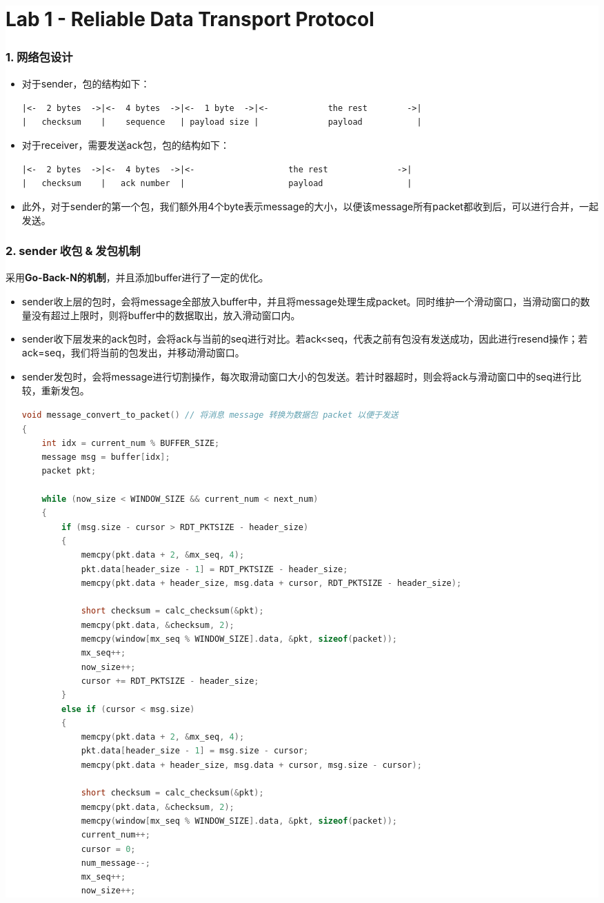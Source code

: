 # Lab 1 - Reliable Data Transport Protocol

### 1. 网络包设计

- 对于sender，包的结构如下：

  ```
  |<-  2 bytes  ->|<-  4 bytes  ->|<-  1 byte  ->|<-            the rest        ->|
  |   checksum    |    sequence   | payload size |              payload           |
  ```

- 对于receiver，需要发送ack包，包的结构如下：

  ```
  |<-  2 bytes  ->|<-  4 bytes  ->|<-                   the rest              ->|
  |   checksum    |   ack number  |                     payload                 |
  ```

- 此外，对于sender的第一个包，我们额外用4个byte表示message的大小，以便该message所有packet都收到后，可以进行合并，一起发送。

### 2. sender 收包 & 发包机制

采用**Go-Back-N的机制**，并且添加buffer进行了一定的优化。

- sender收上层的包时，会将message全部放入buffer中，并且将message处理生成packet。同时维护一个滑动窗口，当滑动窗口的数量没有超过上限时，则将buffer中的数据取出，放入滑动窗口内。

- sender收下层发来的ack包时，会将ack与当前的seq进行对比。若ack<seq，代表之前有包没有发送成功，因此进行resend操作；若ack=seq，我们将当前的包发出，并移动滑动窗口。

- sender发包时，会将message进行切割操作，每次取滑动窗口大小的包发送。若计时器超时，则会将ack与滑动窗口中的seq进行比较，重新发包。

  ```C++
  void message_convert_to_packet() // 将消息 message 转换为数据包 packet 以便于发送
  {
      int idx = current_num % BUFFER_SIZE;
      message msg = buffer[idx];
      packet pkt;
  
      while (now_size < WINDOW_SIZE && current_num < next_num)
      {
          if (msg.size - cursor > RDT_PKTSIZE - header_size)
          {
              memcpy(pkt.data + 2, &mx_seq, 4);
              pkt.data[header_size - 1] = RDT_PKTSIZE - header_size;
              memcpy(pkt.data + header_size, msg.data + cursor, RDT_PKTSIZE - header_size);
  
              short checksum = calc_checksum(&pkt);
              memcpy(pkt.data, &checksum, 2);
              memcpy(window[mx_seq % WINDOW_SIZE].data, &pkt, sizeof(packet));
              mx_seq++;
              now_size++;
              cursor += RDT_PKTSIZE - header_size;
          }
          else if (cursor < msg.size)
          {
              memcpy(pkt.data + 2, &mx_seq, 4);
              pkt.data[header_size - 1] = msg.size - cursor;
              memcpy(pkt.data + header_size, msg.data + cursor, msg.size - cursor);
  
              short checksum = calc_checksum(&pkt);
              memcpy(pkt.data, &checksum, 2);
              memcpy(window[mx_seq % WINDOW_SIZE].data, &pkt, sizeof(packet));
              current_num++;
              cursor = 0;
              num_message--;
              mx_seq++;
              now_size++;
  ```